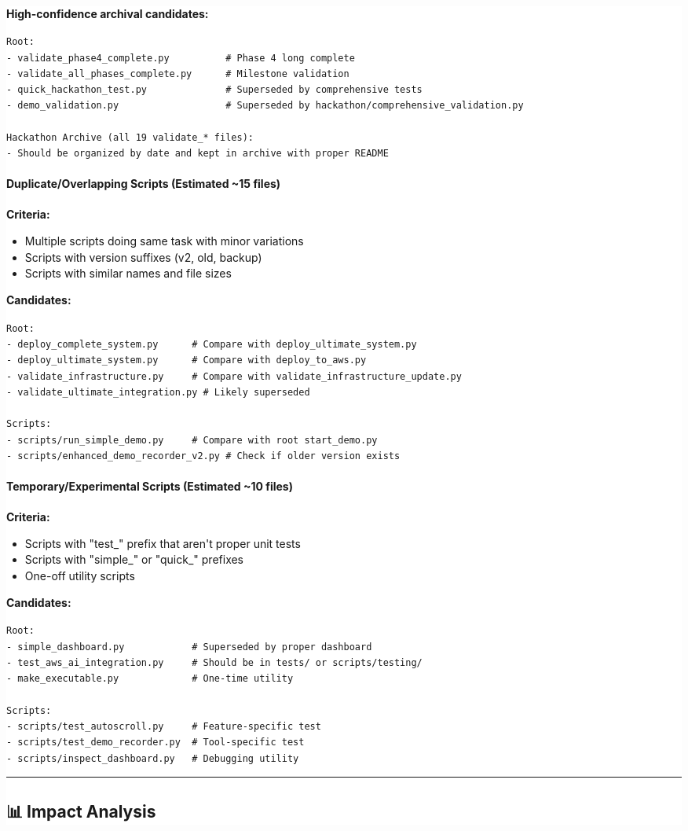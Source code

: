 **High-confidence archival candidates:**
```
Root:
- validate_phase4_complete.py          # Phase 4 long complete
- validate_all_phases_complete.py      # Milestone validation
- quick_hackathon_test.py              # Superseded by comprehensive tests
- demo_validation.py                   # Superseded by hackathon/comprehensive_validation.py

Hackathon Archive (all 19 validate_* files):
- Should be organized by date and kept in archive with proper README
```

#### Duplicate/Overlapping Scripts (Estimated ~15 files)
**Criteria:**
- Multiple scripts doing same task with minor variations
- Scripts with version suffixes (v2, old, backup)
- Scripts with similar names and file sizes

**Candidates:**
```
Root:
- deploy_complete_system.py      # Compare with deploy_ultimate_system.py
- deploy_ultimate_system.py      # Compare with deploy_to_aws.py
- validate_infrastructure.py     # Compare with validate_infrastructure_update.py
- validate_ultimate_integration.py # Likely superseded

Scripts:
- scripts/run_simple_demo.py     # Compare with root start_demo.py
- scripts/enhanced_demo_recorder_v2.py # Check if older version exists
```

#### Temporary/Experimental Scripts (Estimated ~10 files)
**Criteria:**
- Scripts with "test_" prefix that aren't proper unit tests
- Scripts with "simple_" or "quick_" prefixes
- One-off utility scripts

**Candidates:**
```
Root:
- simple_dashboard.py            # Superseded by proper dashboard
- test_aws_ai_integration.py     # Should be in tests/ or scripts/testing/
- make_executable.py             # One-time utility

Scripts:
- scripts/test_autoscroll.py     # Feature-specific test
- scripts/test_demo_recorder.py  # Tool-specific test
- scripts/inspect_dashboard.py   # Debugging utility
```

---

## 📊 Impact Analysis
